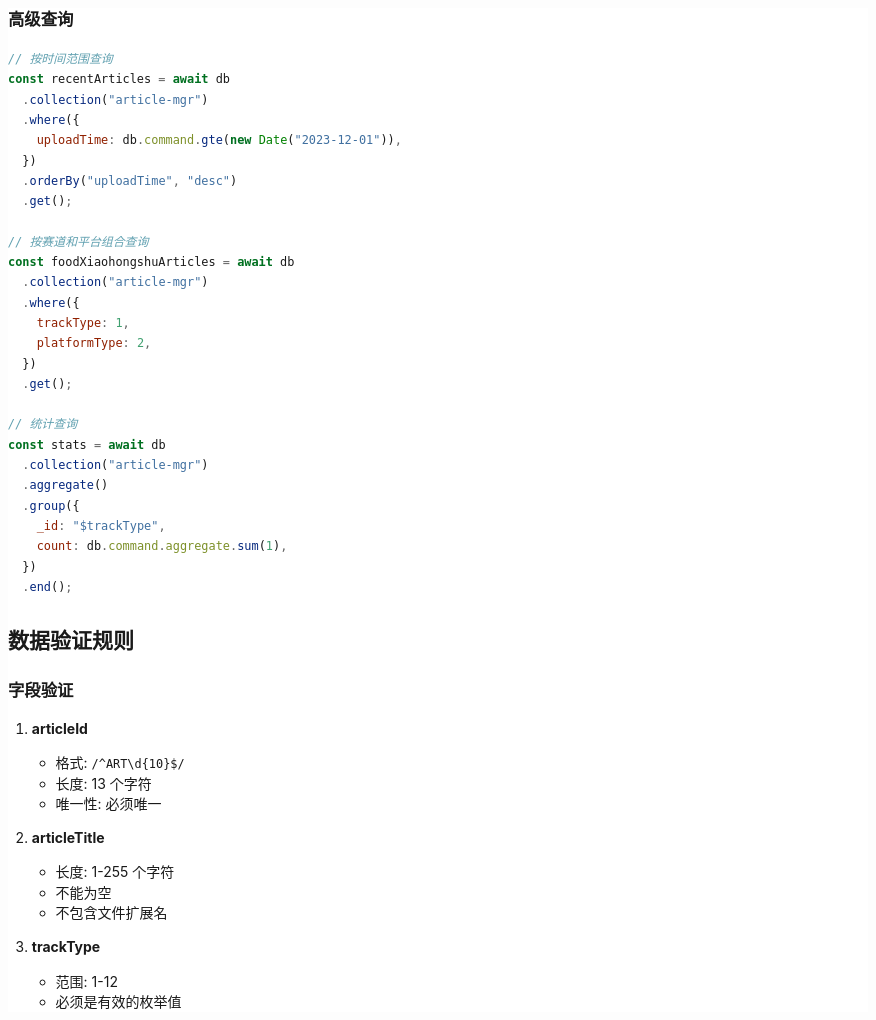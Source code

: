 ### 高级查询

```javascript
// 按时间范围查询
const recentArticles = await db
  .collection("article-mgr")
  .where({
    uploadTime: db.command.gte(new Date("2023-12-01")),
  })
  .orderBy("uploadTime", "desc")
  .get();

// 按赛道和平台组合查询
const foodXiaohongshuArticles = await db
  .collection("article-mgr")
  .where({
    trackType: 1,
    platformType: 2,
  })
  .get();

// 统计查询
const stats = await db
  .collection("article-mgr")
  .aggregate()
  .group({
    _id: "$trackType",
    count: db.command.aggregate.sum(1),
  })
  .end();
```

## 数据验证规则

### 字段验证

1. **articleId**

   - 格式: `/^ART\d{10}$/`
   - 长度: 13 个字符
   - 唯一性: 必须唯一

2. **articleTitle**

   - 长度: 1-255 个字符
   - 不能为空
   - 不包含文件扩展名

3. **trackType**

   - 范围: 1-12
   - 必须是有效的枚举值
